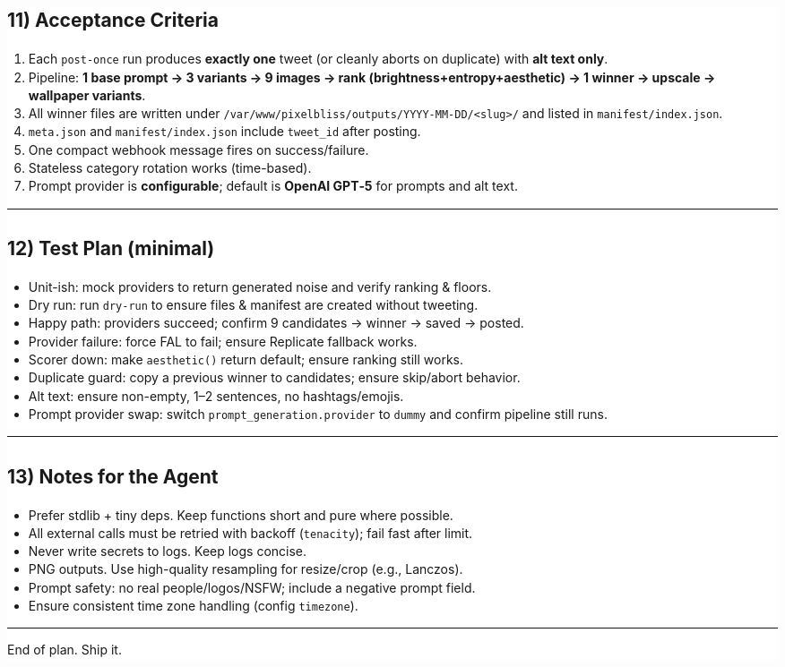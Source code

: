 ## 11) Acceptance Criteria
1. Each `post-once` run produces **exactly one** tweet (or cleanly aborts on duplicate) with **alt text only**.
2. Pipeline: **1 base prompt → 3 variants → 9 images → rank (brightness+entropy+aesthetic) → 1 winner → upscale → wallpaper variants**.
3. All winner files are written under `/var/www/pixelbliss/outputs/YYYY-MM-DD/<slug>/` and listed in `manifest/index.json`.
4. `meta.json` and `manifest/index.json` include `tweet_id` after posting.
5. One compact webhook message fires on success/failure.
6. Stateless category rotation works (time-based).
7. Prompt provider is **configurable**; default is **OpenAI GPT‑5** for prompts and alt text.

---

## 12) Test Plan (minimal)
- Unit-ish: mock providers to return generated noise and verify ranking & floors.
- Dry run: run `dry-run` to ensure files & manifest are created without tweeting.
- Happy path: providers succeed; confirm 9 candidates → winner → saved → posted.
- Provider failure: force FAL to fail; ensure Replicate fallback works.
- Scorer down: make `aesthetic()` return default; ensure ranking still works.
- Duplicate guard: copy a previous winner to candidates; ensure skip/abort behavior.
- Alt text: ensure non-empty, 1–2 sentences, no hashtags/emojis.
- Prompt provider swap: switch `prompt_generation.provider` to `dummy` and confirm pipeline still runs.

---

## 13) Notes for the Agent
- Prefer stdlib + tiny deps. Keep functions short and pure where possible.
- All external calls must be retried with backoff (`tenacity`); fail fast after limit.
- Never write secrets to logs. Keep logs concise.
- PNG outputs. Use high-quality resampling for resize/crop (e.g., Lanczos).
- Prompt safety: no real people/logos/NSFW; include a negative prompt field.
- Ensure consistent time zone handling (config `timezone`).

---

End of plan. Ship it.
